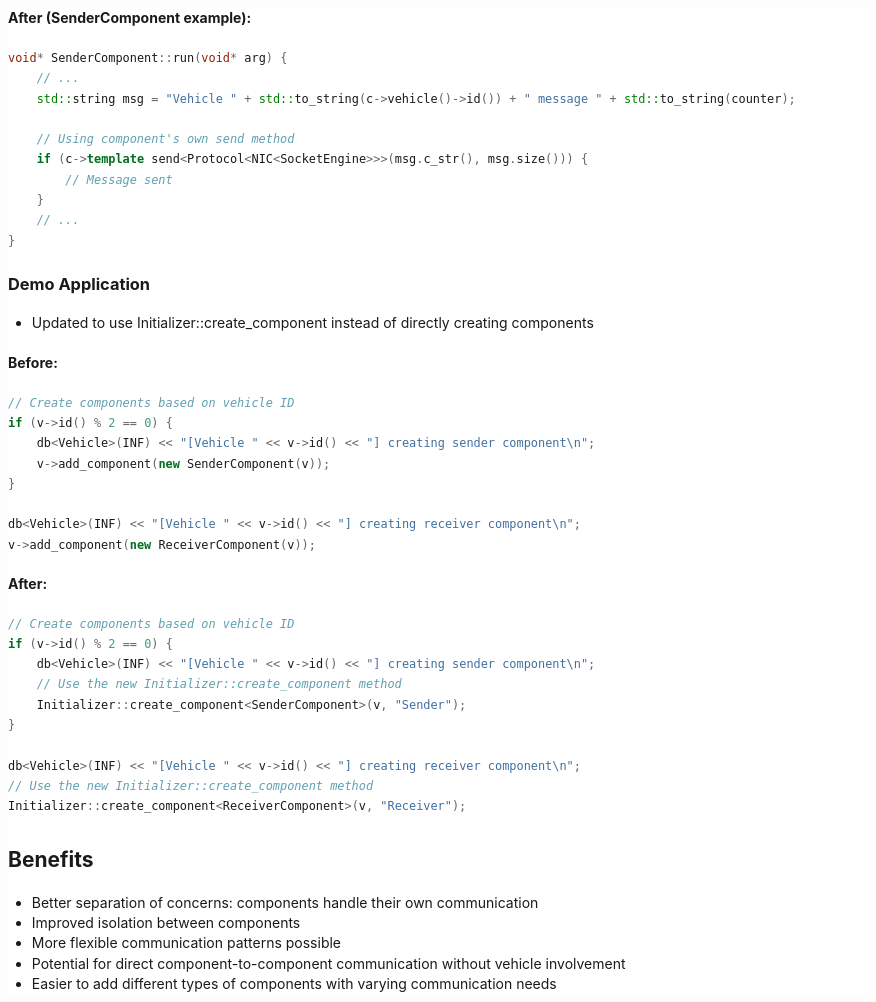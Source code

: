 #### After (SenderComponent example):
```cpp
void* SenderComponent::run(void* arg) {
    // ...
    std::string msg = "Vehicle " + std::to_string(c->vehicle()->id()) + " message " + std::to_string(counter);
    
    // Using component's own send method
    if (c->template send<Protocol<NIC<SocketEngine>>>(msg.c_str(), msg.size())) {
        // Message sent
    }
    // ...
}
```

### Demo Application
- Updated to use Initializer::create_component instead of directly creating components

#### Before:
```cpp
// Create components based on vehicle ID
if (v->id() % 2 == 0) {
    db<Vehicle>(INF) << "[Vehicle " << v->id() << "] creating sender component\n";
    v->add_component(new SenderComponent(v));
}

db<Vehicle>(INF) << "[Vehicle " << v->id() << "] creating receiver component\n";
v->add_component(new ReceiverComponent(v));
```

#### After:
```cpp
// Create components based on vehicle ID
if (v->id() % 2 == 0) {
    db<Vehicle>(INF) << "[Vehicle " << v->id() << "] creating sender component\n";
    // Use the new Initializer::create_component method
    Initializer::create_component<SenderComponent>(v, "Sender");
}

db<Vehicle>(INF) << "[Vehicle " << v->id() << "] creating receiver component\n";
// Use the new Initializer::create_component method
Initializer::create_component<ReceiverComponent>(v, "Receiver");
```

## Benefits
- Better separation of concerns: components handle their own communication
- Improved isolation between components
- More flexible communication patterns possible
- Potential for direct component-to-component communication without vehicle involvement
- Easier to add different types of components with varying communication needs
